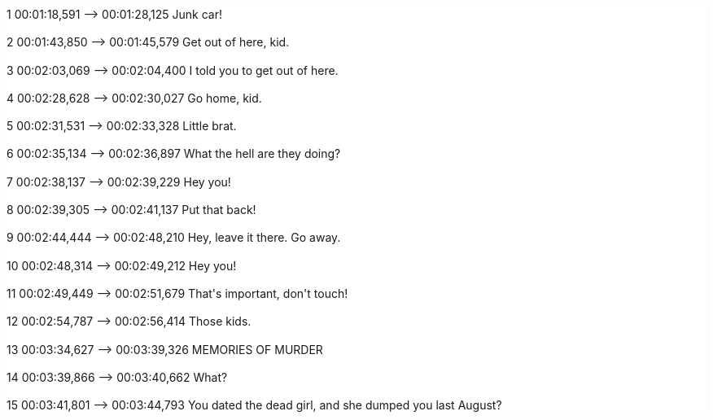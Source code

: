 1
00:01:18,591 --> 00:01:28,125
Junk car!

2
00:01:43,850 --> 00:01:45,579
Get out of here, kid.

3
00:02:03,069 --> 00:02:04,400
I told you to get out of here.

4
00:02:28,628 --> 00:02:30,027
Go home, kid.

5
00:02:31,531 --> 00:02:33,328
Little brat.

6
00:02:35,134 --> 00:02:36,897
What the hell are they doing?

7
00:02:38,137 --> 00:02:39,229
Hey you!

8
00:02:39,305 --> 00:02:41,137
Put that back!

9
00:02:44,444 --> 00:02:48,210
Hey, leave it there. Go away.

10
00:02:48,314 --> 00:02:49,212
Hey you!

11
00:02:49,449 --> 00:02:51,679
That's important, don't touch!

12
00:02:54,787 --> 00:02:56,414
Those kids.

13
00:03:34,627 --> 00:03:39,326
MEMORIES OF MURDER

14
00:03:39,866 --> 00:03:40,662
What?

15
00:03:41,801 --> 00:03:44,793
You dated the dead girl, and
she dumped you last August?
